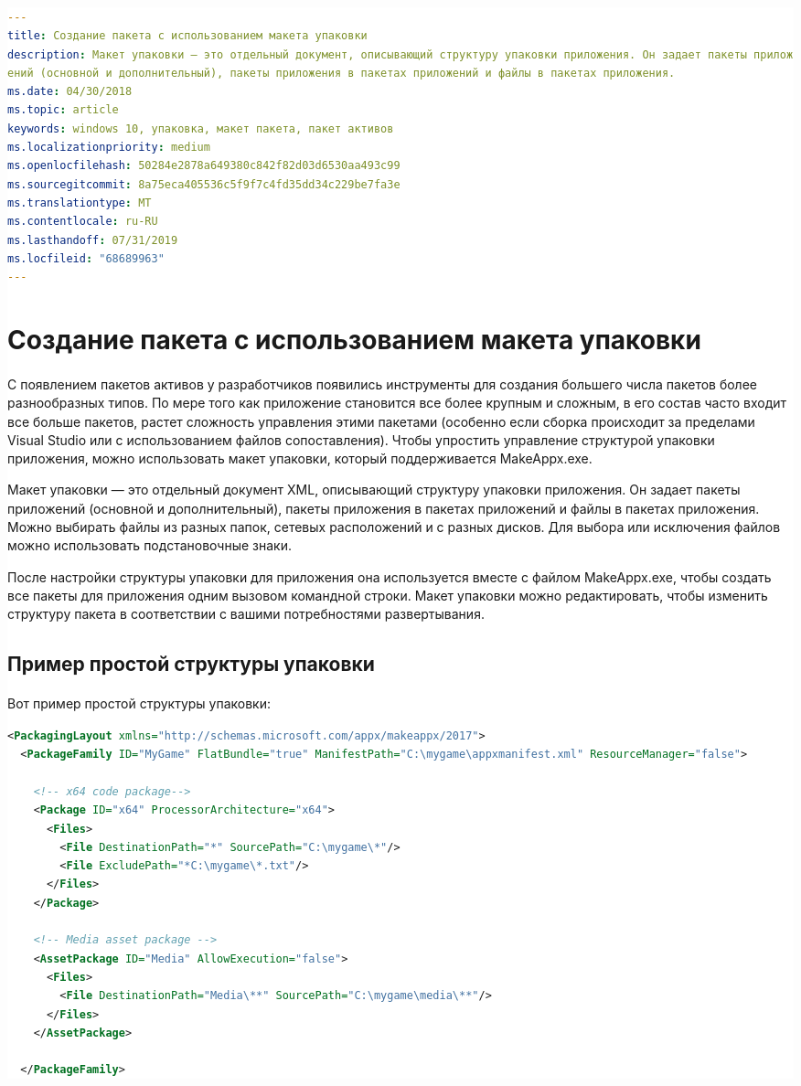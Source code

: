 ```yaml
---
title: Создание пакета с использованием макета упаковки
description: Макет упаковки — это отдельный документ, описывающий структуру упаковки приложения. Он задает пакеты приложений (основной и дополнительный), пакеты приложения в пакетах приложений и файлы в пакетах приложения.
ms.date: 04/30/2018
ms.topic: article
keywords: windows 10, упаковка, макет пакета, пакет активов
ms.localizationpriority: medium
ms.openlocfilehash: 50284e2878a649380c842f82d03d6530aa493c99
ms.sourcegitcommit: 8a75eca405536c5f9f7c4fd35dd34c229be7fa3e
ms.translationtype: MT
ms.contentlocale: ru-RU
ms.lasthandoff: 07/31/2019
ms.locfileid: "68689963"
---
```

# <a name="package-creation-with-the-packaging-layout"></a>Создание пакета с использованием макета упаковки  

С появлением пакетов активов у разработчиков появились инструменты для создания большего числа пакетов более разнообразных типов. По мере того как приложение становится все более крупным и сложным, в его состав часто входит все больше пакетов, растет сложность управления этими пакетами (особенно если сборка происходит за пределами Visual Studio или с использованием файлов сопоставления). Чтобы упростить управление структурой упаковки приложения, можно использовать макет упаковки, который поддерживается MakeAppx.exe. 

Макет упаковки — это отдельный документ XML, описывающий структуру упаковки приложения. Он задает пакеты приложений (основной и дополнительный), пакеты приложения в пакетах приложений и файлы в пакетах приложения. Можно выбирать файлы из разных папок, сетевых расположений и с разных дисков. Для выбора или исключения файлов можно использовать подстановочные знаки.

После настройки структуры упаковки для приложения она используется вместе с файлом MakeAppx.exe, чтобы создать все пакеты для приложения одним вызовом командной строки. Макет упаковки можно редактировать, чтобы изменить структуру пакета в соответствии с вашими потребностями развертывания. 


## <a name="simple-packaging-layout-example"></a>Пример простой структуры упаковки

Вот пример простой структуры упаковки:

```xml
<PackagingLayout xmlns="http://schemas.microsoft.com/appx/makeappx/2017">
  <PackageFamily ID="MyGame" FlatBundle="true" ManifestPath="C:\mygame\appxmanifest.xml" ResourceManager="false">
    
    <!-- x64 code package-->
    <Package ID="x64" ProcessorArchitecture="x64">
      <Files>
        <File DestinationPath="*" SourcePath="C:\mygame\*"/>
        <File ExcludePath="*C:\mygame\*.txt"/>
      </Files>
    </Package>
    
    <!-- Media asset package -->
    <AssetPackage ID="Media" AllowExecution="false">
      <Files>
        <File DestinationPath="Media\**" SourcePath="C:\mygame\media\**"/>
      </Files>
    </AssetPackage>

  </PackageFamily>
```